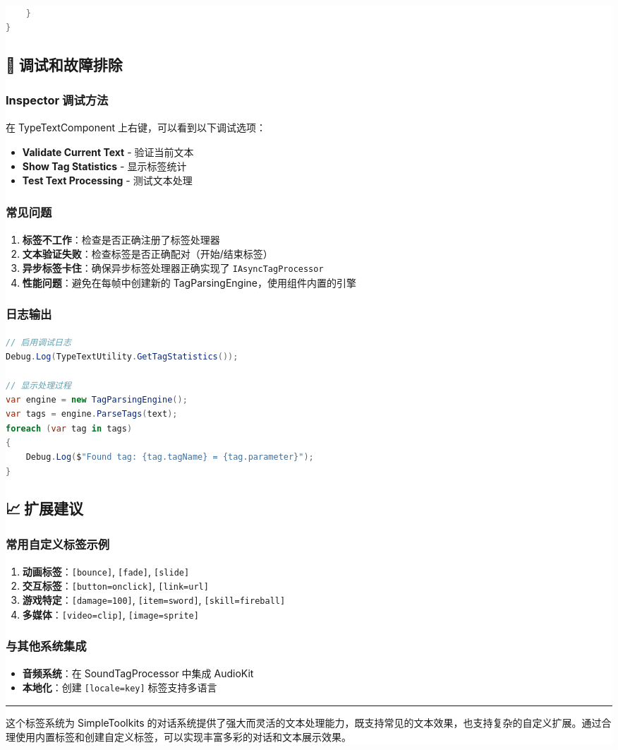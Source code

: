 ```csharp
    }
}
```

## 🐛 调试和故障排除

### Inspector 调试方法

在 TypeTextComponent 上右键，可以看到以下调试选项：
- **Validate Current Text** - 验证当前文本
- **Show Tag Statistics** - 显示标签统计
- **Test Text Processing** - 测试文本处理

### 常见问题

1. **标签不工作**：检查是否正确注册了标签处理器
2. **文本验证失败**：检查标签是否正确配对（开始/结束标签）
3. **异步标签卡住**：确保异步标签处理器正确实现了 `IAsyncTagProcessor`
4. **性能问题**：避免在每帧中创建新的 TagParsingEngine，使用组件内置的引擎

### 日志输出

```csharp
// 启用调试日志
Debug.Log(TypeTextUtility.GetTagStatistics());

// 显示处理过程
var engine = new TagParsingEngine();
var tags = engine.ParseTags(text);
foreach (var tag in tags)
{
    Debug.Log($"Found tag: {tag.tagName} = {tag.parameter}");
}
```

## 📈 扩展建议

### 常用自定义标签示例

1. **动画标签**：`[bounce]`, `[fade]`, `[slide]`
2. **交互标签**：`[button=onclick]`, `[link=url]`
3. **游戏特定**：`[damage=100]`, `[item=sword]`, `[skill=fireball]`
4. **多媒体**：`[video=clip]`, `[image=sprite]`

### 与其他系统集成

- **音频系统**：在 SoundTagProcessor 中集成 AudioKit
- **本地化**：创建 `[locale=key]` 标签支持多语言

---

这个标签系统为 SimpleToolkits 的对话系统提供了强大而灵活的文本处理能力，既支持常见的文本效果，也支持复杂的自定义扩展。通过合理使用内置标签和创建自定义标签，可以实现丰富多彩的对话和文本展示效果。